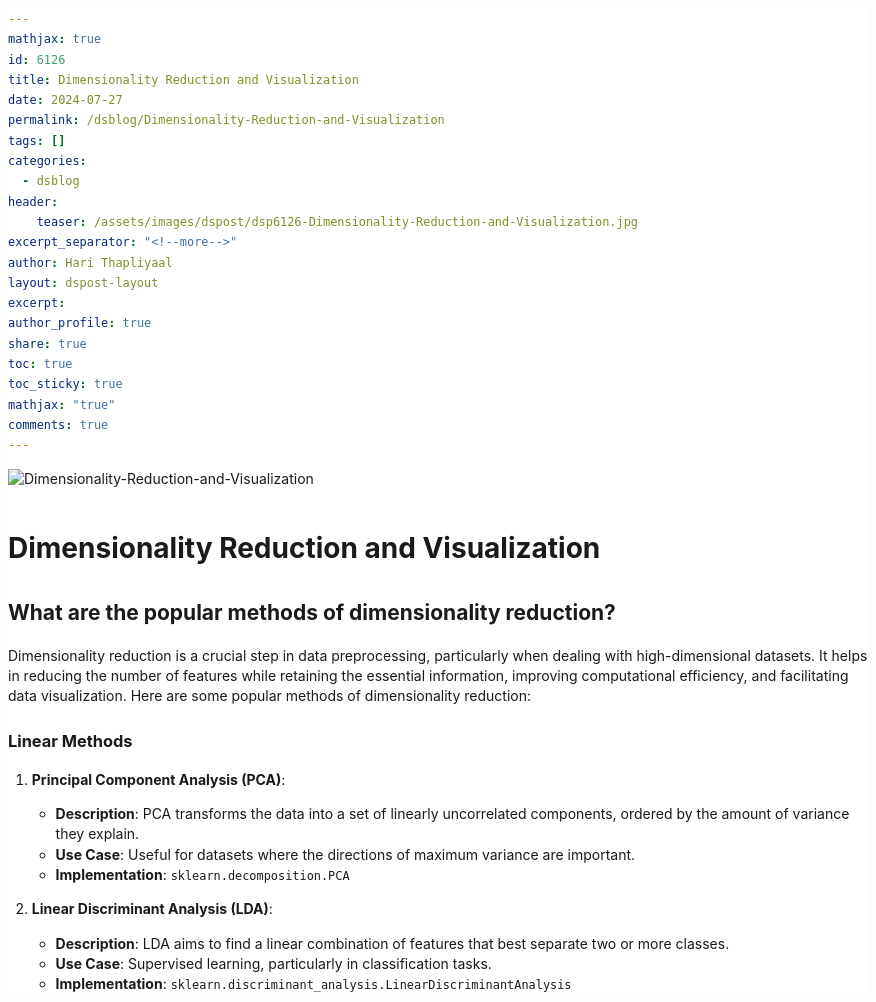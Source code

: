 ```yaml
---
mathjax: true
id: 6126
title: Dimensionality Reduction and Visualization
date: 2024-07-27
permalink: /dsblog/Dimensionality-Reduction-and-Visualization
tags: []
categories:
  - dsblog
header:
    teaser: /assets/images/dspost/dsp6126-Dimensionality-Reduction-and-Visualization.jpg
excerpt_separator: "<!--more-->"   
author: Hari Thapliyaal   
layout: dspost-layout   
excerpt:   
author_profile: true   
share: true   
toc: true   
toc_sticky: true 
mathjax: "true"
comments: true
---
```


![Dimensionality-Reduction-and-Visualization](/assets/images/dspost/dsp6126-Dimensionality-Reduction-and-Visualization.jpg)

# Dimensionality Reduction and Visualization


## What are the popular methods of dimensionality reduction?

Dimensionality reduction is a crucial step in data preprocessing, particularly when dealing with high-dimensional datasets. It helps in reducing the number of features while retaining the essential information, improving computational efficiency, and facilitating data visualization. Here are some popular methods of dimensionality reduction:

### Linear Methods

1. **Principal Component Analysis (PCA)**:
   - **Description**: PCA transforms the data into a set of linearly uncorrelated components, ordered by the amount of variance they explain.
   - **Use Case**: Useful for datasets where the directions of maximum variance are important.
   - **Implementation**: `sklearn.decomposition.PCA`

2. **Linear Discriminant Analysis (LDA)**:
   - **Description**: LDA aims to find a linear combination of features that best separate two or more classes.
   - **Use Case**: Supervised learning, particularly in classification tasks.
   - **Implementation**: `sklearn.discriminant_analysis.LinearDiscriminantAnalysis`
